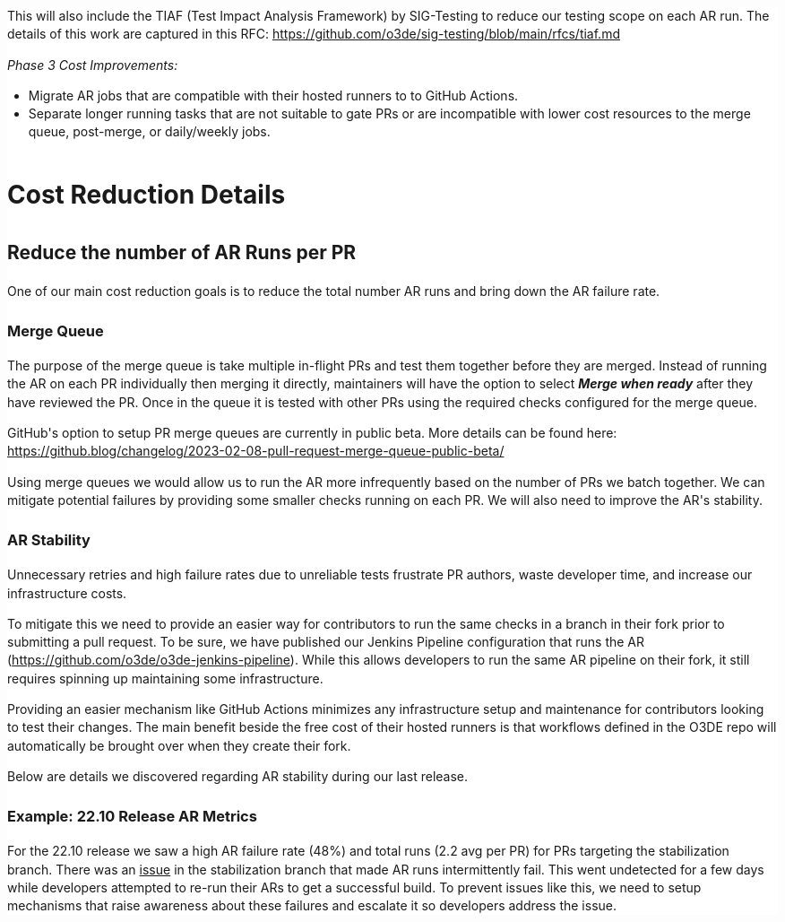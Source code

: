 This will also include the TIAF (Test Impact Analysis Framework) by SIG-Testing to reduce our testing scope on each AR run. The details of this work are captured in this RFC: https://github.com/o3de/sig-testing/blob/main/rfcs/tiaf.md 

_Phase 3 Cost Improvements:_

* Migrate AR jobs that are compatible with their hosted runners to to GitHub Actions.
* Separate longer running tasks that are not suitable to gate PRs or are incompatible with lower cost resources to the merge queue, post-merge, or daily/weekly jobs.


# Cost Reduction Details

## Reduce the number of AR Runs per PR

One of our main cost reduction goals is to reduce the total number AR runs and bring down the AR failure rate. 

### Merge Queue

The purpose of the merge queue is take multiple in-flight PRs and test them together before they are merged. Instead of running the AR on each PR individually then merging it directly, maintainers will have the option to select ***Merge when ready*** after they have reviewed the PR. Once in the queue it is tested with other PRs using the required checks configured for the merge queue. 

GitHub's option to setup PR merge queues are currently in public beta. More details can be found here: https://github.blog/changelog/2023-02-08-pull-request-merge-queue-public-beta/ 

Using merge queues we would allow us to run the AR more infrequently based on the number of PRs we batch together. We can mitigate potential failures by providing some smaller checks running on each PR. We will also need to improve the AR's stability.

### AR Stability

Unnecessary retries and high failure rates due to unreliable tests frustrate PR authors, waste developer time, and increase our infrastructure costs.

To mitigate this we need to provide an easier way for contributors to run the same checks in a branch in their fork prior to submitting a pull request. To be sure, we have published our Jenkins Pipeline configuration that runs the AR (https://github.com/o3de/o3de-jenkins-pipeline). While this allows developers to run the same AR pipeline on their fork, it still requires spinning up maintaining some infrastructure. 

Providing an easier mechanism like GitHub Actions minimizes any infrastructure setup and maintenance for contributors looking to test their changes. The main benefit beside the free cost of their hosted runners is that workflows defined in the O3DE repo will automatically be brought over when they create their fork. 

Below are details we discovered regarding AR stability during our last release. 

### Example: 22.10 Release AR Metrics

For the 22.10 release we saw a high AR failure rate (48%) and total runs (2.2 avg per PR) for PRs targeting the stabilization branch. There was an [issue](https://github.com/o3de/o3de/pull/12346) in the stabilization branch that made AR runs intermittently fail. This went undetected for a few days while developers attempted to re-run their ARs to get a successful build. To prevent issues like this, we need to setup mechanisms that raise awareness about these failures and escalate it so developers address the issue.
